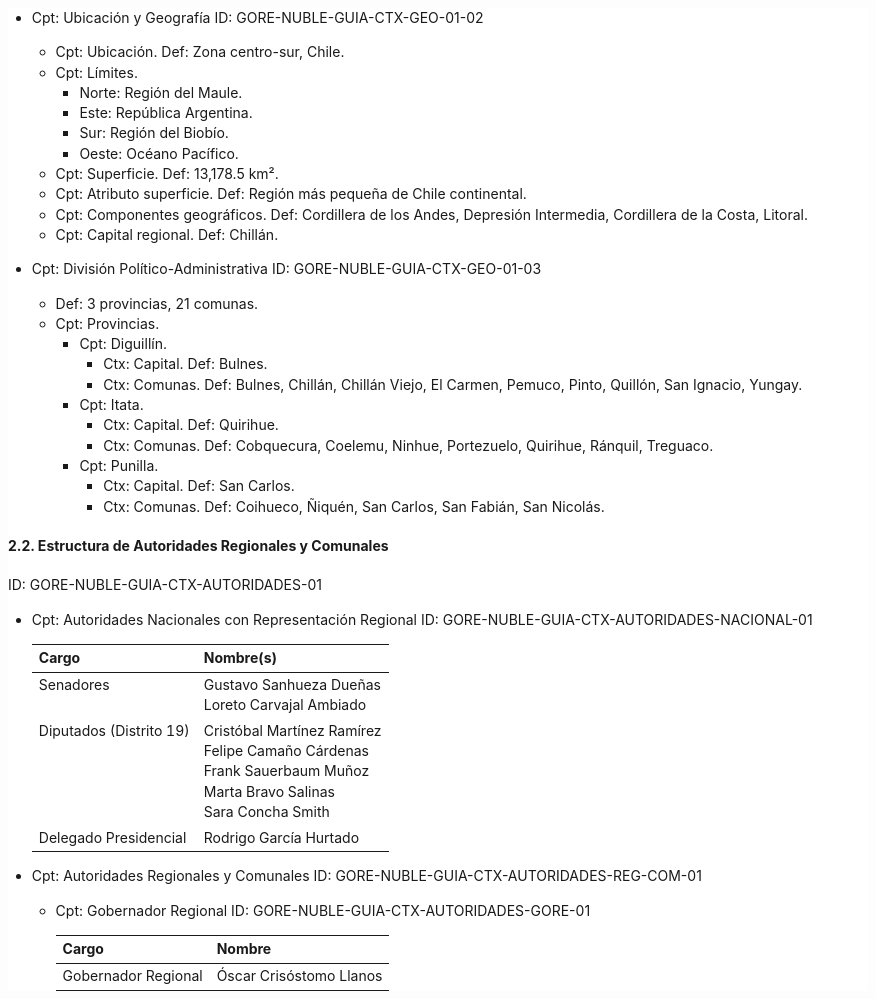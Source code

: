 - Cpt: Ubicación y Geografía
  ID: GORE-NUBLE-GUIA-CTX-GEO-01-02
  - Cpt: Ubicación. Def: Zona centro-sur, Chile.
  - Cpt: Límites.
    - Norte: Región del Maule.
    - Este: República Argentina.
    - Sur: Región del Biobío.
    - Oeste: Océano Pacífico.
  - Cpt: Superficie. Def: 13,178.5 km².
  - Cpt: Atributo superficie. Def: Región más pequeña de Chile continental.
  - Cpt: Componentes geográficos. Def: Cordillera de los Andes, Depresión Intermedia, Cordillera de la Costa, Litoral.
  - Cpt: Capital regional. Def: Chillán.

- Cpt: División Político-Administrativa
  ID: GORE-NUBLE-GUIA-CTX-GEO-01-03
  - Def: 3 provincias, 21 comunas.
  - Cpt: Provincias.
    - Cpt: Diguillín.
      - Ctx: Capital. Def: Bulnes.
      - Ctx: Comunas. Def: Bulnes, Chillán, Chillán Viejo, El Carmen, Pemuco, Pinto, Quillón, San Ignacio, Yungay.
    - Cpt: Itata.
      - Ctx: Capital. Def: Quirihue.
      - Ctx: Comunas. Def: Cobquecura, Coelemu, Ninhue, Portezuelo, Quirihue, Ránquil, Treguaco.
    - Cpt: Punilla.
      - Ctx: Capital. Def: San Carlos.
      - Ctx: Comunas. Def: Coihueco, Ñiquén, San Carlos, San Fabián, San Nicolás.

#### 2.2. Estructura de Autoridades Regionales y Comunales

ID: GORE-NUBLE-GUIA-CTX-AUTORIDADES-01

- Cpt: Autoridades Nacionales con Representación Regional
  ID: GORE-NUBLE-GUIA-CTX-AUTORIDADES-NACIONAL-01

  | Cargo | Nombre(s) |
  |-|-|
  | Senadores | Gustavo Sanhueza Dueñas<br>Loreto Carvajal Ambiado |
  | Diputados (Distrito 19) | Cristóbal Martínez Ramírez<br>Felipe Camaño Cárdenas<br>Frank Sauerbaum Muñoz<br>Marta Bravo Salinas<br>Sara Concha Smith |
  | Delegado Presidencial | Rodrigo García Hurtado |

- Cpt: Autoridades Regionales y Comunales
  ID: GORE-NUBLE-GUIA-CTX-AUTORIDADES-REG-COM-01

  - Cpt: Gobernador Regional
    ID: GORE-NUBLE-GUIA-CTX-AUTORIDADES-GORE-01

    | Cargo | Nombre |
    |-|-|
    | Gobernador Regional | Óscar Crisóstomo Llanos |
